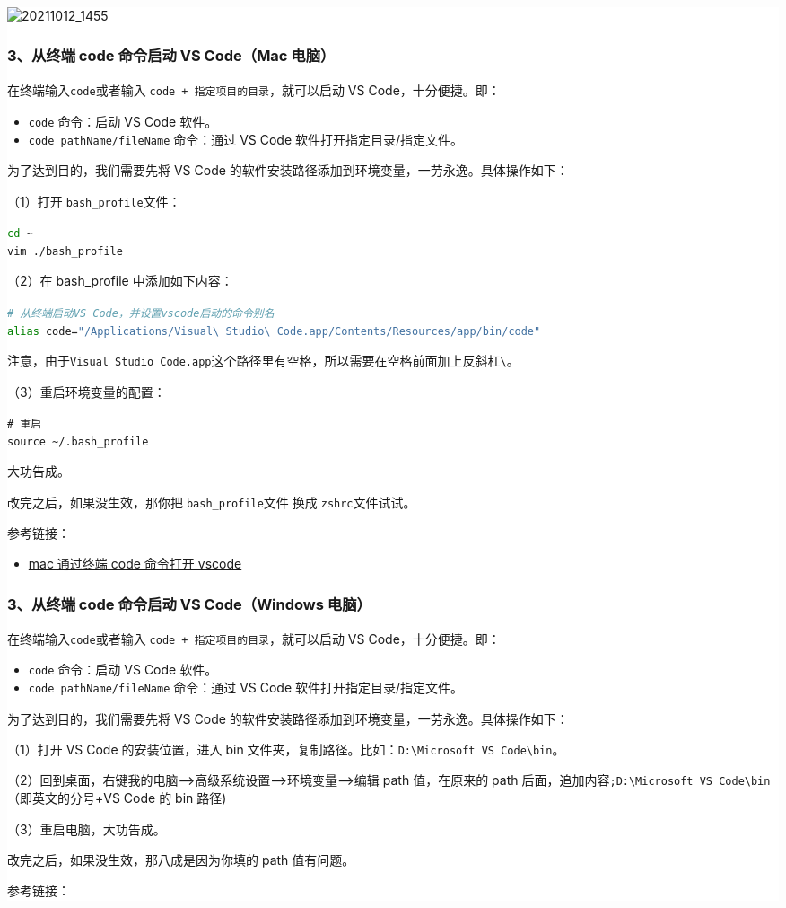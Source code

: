 ![20211012_1455](https://raw.githubusercontent.com/zhanghaooss/clouding/master/img/20211012_1455.png)

### 3、从终端 code 命令启动 VS Code（Mac 电脑）

在终端输入`code`或者输入 `code + 指定项目的目录`，就可以启动 VS Code，十分便捷。即：

- `code` 命令：启动 VS Code 软件。
- `code pathName/fileName` 命令：通过 VS Code 软件打开指定目录/指定文件。

为了达到目的，我们需要先将 VS Code 的软件安装路径添加到环境变量，一劳永逸。具体操作如下：

（1）打开 `bash_profile`文件：

```bash
cd ~
vim ./bash_profile
```

（2）在 bash_profile 中添加如下内容：

```bash
# 从终端启动VS Code，并设置vscode启动的命令别名
alias code="/Applications/Visual\ Studio\ Code.app/Contents/Resources/app/bin/code"
```

注意，由于`Visual Studio Code.app`这个路径里有空格，所以需要在空格前面加上反斜杠`\`。

（3）重启环境变量的配置：

```
# 重启
source ~/.bash_profile
```

大功告成。

改完之后，如果没生效，那你把 `bash_profile`文件 换成 `zshrc`文件试试。

参考链接：

- [mac 通过终端 code 命令打开 vscode](https://blog.csdn.net/logan_LG/article/details/106800904)

### 3、从终端 code 命令启动 VS Code（Windows 电脑）

在终端输入`code`或者输入 `code + 指定项目的目录`，就可以启动 VS Code，十分便捷。即：

- `code` 命令：启动 VS Code 软件。
- `code pathName/fileName` 命令：通过 VS Code 软件打开指定目录/指定文件。

为了达到目的，我们需要先将 VS Code 的软件安装路径添加到环境变量，一劳永逸。具体操作如下：

（1）打开 VS Code 的安装位置，进入 bin 文件夹，复制路径。比如：`D:\Microsoft VS Code\bin`。

（2）回到桌面，右键我的电脑-->高级系统设置-->环境变量-->编辑 path 值，在原来的 path 后面，追加内容`;D:\Microsoft VS Code\bin`（即英文的分号+VS Code 的 bin 路径)

（3）重启电脑，大功告成。

改完之后，如果没生效，那八成是因为你填的 path 值有问题。

参考链接：
